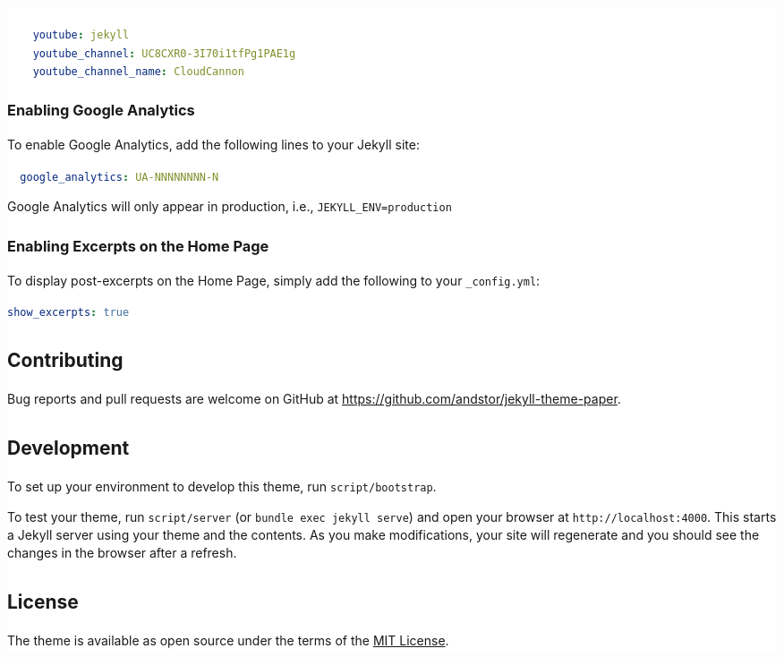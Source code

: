 ```yaml

    youtube: jekyll
    youtube_channel: UC8CXR0-3I70i1tfPg1PAE1g
    youtube_channel_name: CloudCannon
```

### Enabling Google Analytics
To enable Google Analytics, add the following lines to your Jekyll site:

```yaml
  google_analytics: UA-NNNNNNNN-N
```

Google Analytics will only appear in production, i.e., `JEKYLL_ENV=production`

### Enabling Excerpts on the Home Page
To display post-excerpts on the Home Page, simply add the following to your `_config.yml`:

```yaml
show_excerpts: true
```

## Contributing
Bug reports and pull requests are welcome on GitHub at https://github.com/andstor/jekyll-theme-paper.

## Development
To set up your environment to develop this theme, run `script/bootstrap`.

To test your theme, run `script/server` (or `bundle exec jekyll serve`) and open your browser at `http://localhost:4000`. This starts a Jekyll server using your theme and the contents. As you make modifications, your site will regenerate and you should see the changes in the browser after a refresh.

## License
The theme is available as open source under the terms of the [MIT License](http://opensource.org/licenses/MIT).
